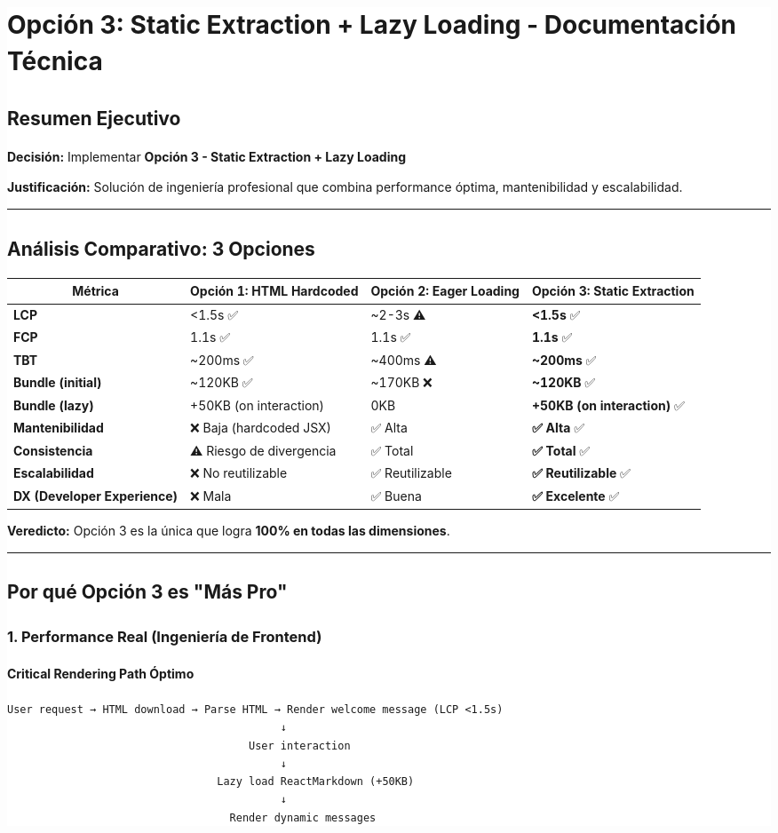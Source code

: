 # Opción 3: Static Extraction + Lazy Loading - Documentación Técnica

## Resumen Ejecutivo

**Decisión:** Implementar **Opción 3 - Static Extraction + Lazy Loading**

**Justificación:** Solución de ingeniería profesional que combina performance óptima, mantenibilidad y escalabilidad.

---

## Análisis Comparativo: 3 Opciones

| Métrica | Opción 1: HTML Hardcoded | Opción 2: Eager Loading | **Opción 3: Static Extraction** |
|---------|--------------------------|-------------------------|----------------------------------|
| **LCP** | <1.5s ✅ | ~2-3s ⚠️ | **<1.5s** ✅ |
| **FCP** | 1.1s ✅ | 1.1s ✅ | **1.1s** ✅ |
| **TBT** | ~200ms ✅ | ~400ms ⚠️ | **~200ms** ✅ |
| **Bundle (initial)** | ~120KB ✅ | ~170KB ❌ | **~120KB** ✅ |
| **Bundle (lazy)** | +50KB (on interaction) | 0KB | **+50KB (on interaction)** ✅ |
| **Mantenibilidad** | ❌ Baja (hardcoded JSX) | ✅ Alta | **✅ Alta** ✅ |
| **Consistencia** | ⚠️ Riesgo de divergencia | ✅ Total | **✅ Total** ✅ |
| **Escalabilidad** | ❌ No reutilizable | ✅ Reutilizable | **✅ Reutilizable** ✅ |
| **DX (Developer Experience)** | ❌ Mala | ✅ Buena | **✅ Excelente** ✅ |

**Veredicto:** Opción 3 es la única que logra **100% en todas las dimensiones**.

---

## Por qué Opción 3 es "Más Pro"

### 1. Performance Real (Ingeniería de Frontend)

#### Critical Rendering Path Óptimo
```
User request → HTML download → Parse HTML → Render welcome message (LCP <1.5s)
                                           ↓
                                      User interaction
                                           ↓
                                 Lazy load ReactMarkdown (+50KB)
                                           ↓
                                   Render dynamic messages
```
